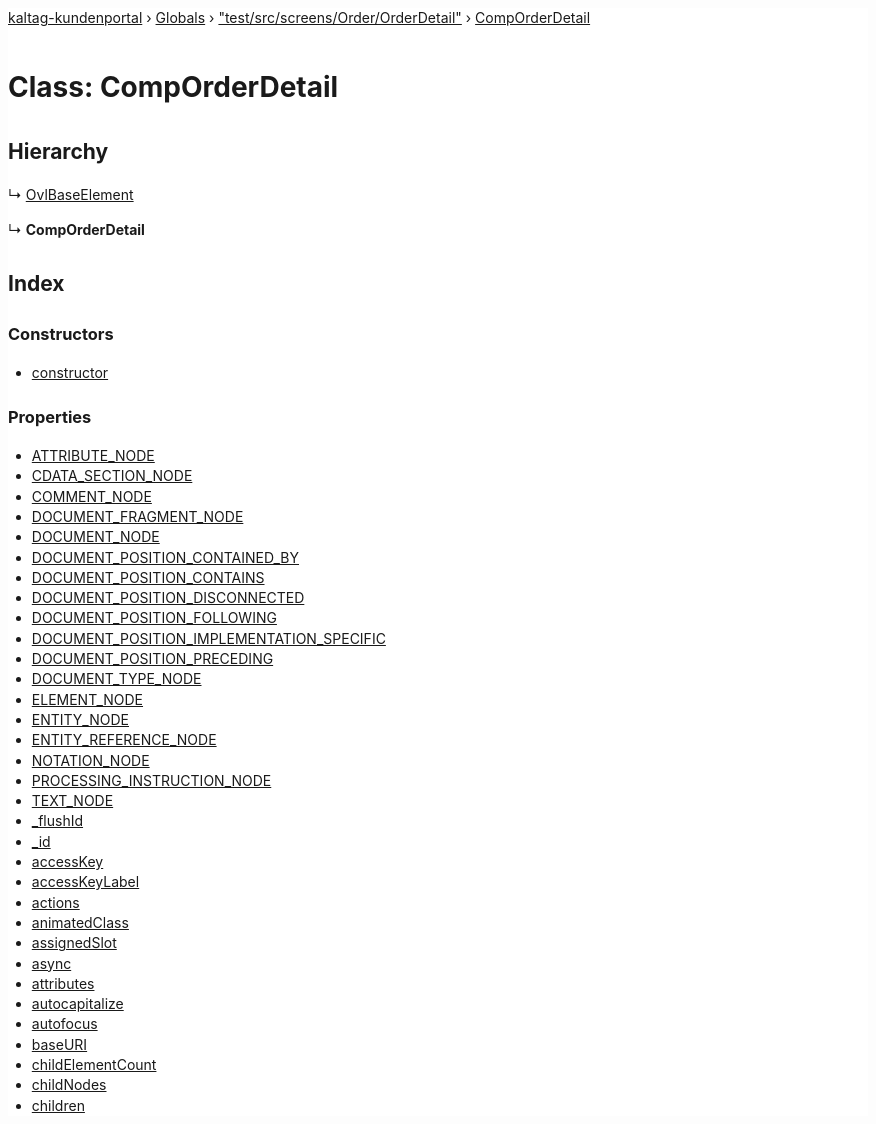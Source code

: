 [kaltag-kundenportal](../README.md) › [Globals](../globals.md) › ["test/src/screens/Order/OrderDetail"](../modules/_test_src_screens_order_orderdetail_.md) › [CompOrderDetail](_test_src_screens_order_orderdetail_.comporderdetail.md)

# Class: CompOrderDetail

## Hierarchy

↳ [OvlBaseElement](_ovl_src_library_ovlbaseelement_.ovlbaseelement.md)

↳ **CompOrderDetail**

## Index

### Constructors

- [constructor](_test_src_screens_order_orderdetail_.comporderdetail.md#constructor)

### Properties

- [ATTRIBUTE_NODE](_test_src_screens_order_orderdetail_.comporderdetail.md#attribute_node)
- [CDATA_SECTION_NODE](_test_src_screens_order_orderdetail_.comporderdetail.md#cdata_section_node)
- [COMMENT_NODE](_test_src_screens_order_orderdetail_.comporderdetail.md#comment_node)
- [DOCUMENT_FRAGMENT_NODE](_test_src_screens_order_orderdetail_.comporderdetail.md#document_fragment_node)
- [DOCUMENT_NODE](_test_src_screens_order_orderdetail_.comporderdetail.md#document_node)
- [DOCUMENT_POSITION_CONTAINED_BY](_test_src_screens_order_orderdetail_.comporderdetail.md#document_position_contained_by)
- [DOCUMENT_POSITION_CONTAINS](_test_src_screens_order_orderdetail_.comporderdetail.md#document_position_contains)
- [DOCUMENT_POSITION_DISCONNECTED](_test_src_screens_order_orderdetail_.comporderdetail.md#document_position_disconnected)
- [DOCUMENT_POSITION_FOLLOWING](_test_src_screens_order_orderdetail_.comporderdetail.md#document_position_following)
- [DOCUMENT_POSITION_IMPLEMENTATION_SPECIFIC](_test_src_screens_order_orderdetail_.comporderdetail.md#document_position_implementation_specific)
- [DOCUMENT_POSITION_PRECEDING](_test_src_screens_order_orderdetail_.comporderdetail.md#document_position_preceding)
- [DOCUMENT_TYPE_NODE](_test_src_screens_order_orderdetail_.comporderdetail.md#document_type_node)
- [ELEMENT_NODE](_test_src_screens_order_orderdetail_.comporderdetail.md#element_node)
- [ENTITY_NODE](_test_src_screens_order_orderdetail_.comporderdetail.md#entity_node)
- [ENTITY_REFERENCE_NODE](_test_src_screens_order_orderdetail_.comporderdetail.md#entity_reference_node)
- [NOTATION_NODE](_test_src_screens_order_orderdetail_.comporderdetail.md#notation_node)
- [PROCESSING_INSTRUCTION_NODE](_test_src_screens_order_orderdetail_.comporderdetail.md#processing_instruction_node)
- [TEXT_NODE](_test_src_screens_order_orderdetail_.comporderdetail.md#text_node)
- [\_flushId](_test_src_screens_order_orderdetail_.comporderdetail.md#_flushid)
- [\_id](_test_src_screens_order_orderdetail_.comporderdetail.md#_id)
- [accessKey](_test_src_screens_order_orderdetail_.comporderdetail.md#accesskey)
- [accessKeyLabel](_test_src_screens_order_orderdetail_.comporderdetail.md#accesskeylabel)
- [actions](_test_src_screens_order_orderdetail_.comporderdetail.md#actions)
- [animatedClass](_test_src_screens_order_orderdetail_.comporderdetail.md#animatedclass)
- [assignedSlot](_test_src_screens_order_orderdetail_.comporderdetail.md#assignedslot)
- [async](_test_src_screens_order_orderdetail_.comporderdetail.md#async)
- [attributes](_test_src_screens_order_orderdetail_.comporderdetail.md#attributes)
- [autocapitalize](_test_src_screens_order_orderdetail_.comporderdetail.md#autocapitalize)
- [autofocus](_test_src_screens_order_orderdetail_.comporderdetail.md#autofocus)
- [baseURI](_test_src_screens_order_orderdetail_.comporderdetail.md#baseuri)
- [childElementCount](_test_src_screens_order_orderdetail_.comporderdetail.md#childelementcount)
- [childNodes](_test_src_screens_order_orderdetail_.comporderdetail.md#childnodes)
- [children](_test_src_screens_order_orderdetail_.comporderdetail.md#children)